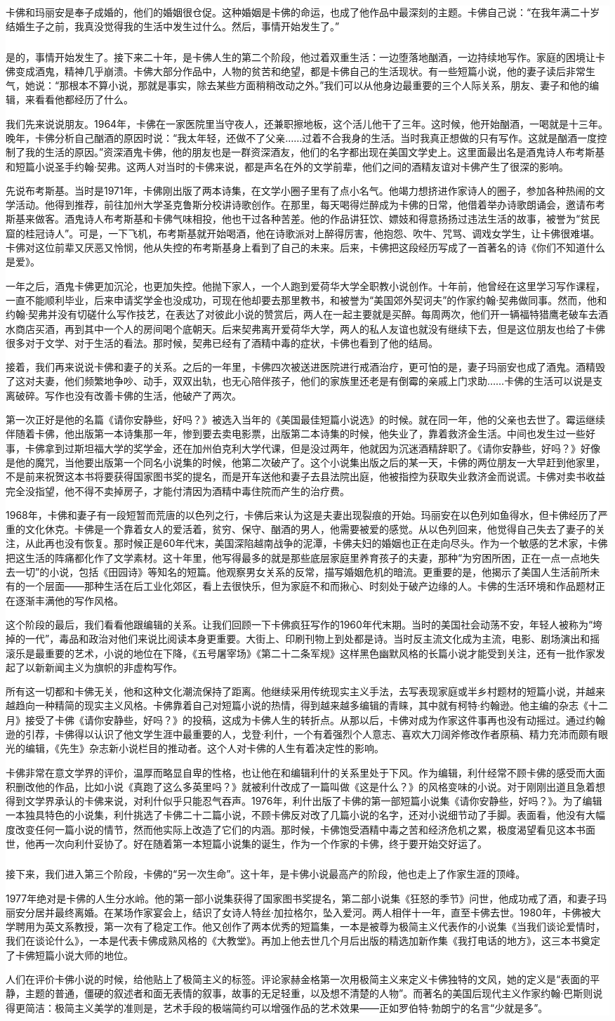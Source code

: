 卡佛和玛丽安是奉子成婚的，他们的婚姻很仓促。这种婚姻是卡佛的命运，也成了他作品中最深刻的主题。卡佛自己说：“在我年满二十岁结婚生子之前，我真没觉得我的生活中发生过什么。然后，事情开始发生了。”

###   



是的，事情开始发生了。接下来二十年，是卡佛人生的第二个阶段，他过着双重生活：一边堕落地酗酒，一边持续地写作。家庭的困境让卡佛变成酒鬼，精神几乎崩溃。卡佛大部分作品中，人物的贫苦和绝望，都是卡佛自己的生活现状。有一些短篇小说，他的妻子读后非常生气，她说：“那根本不算小说，那就是事实，除去某些方面稍稍改动之外。”我们可以从他身边最重要的三个人际关系，朋友、妻子和他的编辑，来看看他都经历了什么。

我们先来说说朋友。1964年，卡佛在一家医院里当守夜人，还兼职擦地板，这个活儿他干了三年。这时候，他开始酗酒，一喝就是十三年。晚年，卡佛分析自己酗酒的原因时说：“我太年轻，还做不了父亲……过着不合我身的生活。当时我真正想做的只有写作。这就是酗酒一度控制了我的生活的原因。”资深酒鬼卡佛，他的朋友也是一群资深酒友，他们的名字都出现在美国文学史上。这里面最出名是酒鬼诗人布考斯基和短篇小说圣手约翰·契弗。这两人对当时的卡佛来说，都是声名在外的文学前辈，他们之间的酒精友谊对卡佛产生了很深的影响。

先说布考斯基。当时是1971年，卡佛刚出版了两本诗集，在文学小圈子里有了点小名气。他竭力想挤进作家诗人的圈子，参加各种热闹的文学活动。他得到推荐，前往加州大学圣克鲁斯分校讲诗歌创作。在那里，每天喝得烂醉成为卡佛的日常，他借着举办诗歌朗诵会，邀请布考斯基来做客。酒鬼诗人布考斯基和卡佛气味相投，他也干过各种苦差。他的作品讲狂饮、嫖妓和得意扬扬过违法生活的故事，被誉为“贫民窟的桂冠诗人”。可是，一下飞机，布考斯基就开始喝酒，他在诗歌派对上醉得厉害，他抱怨、吹牛、咒骂、调戏女学生，让卡佛很难堪。卡佛对这位前辈又厌恶又怜悯，他从失控的布考斯基身上看到了自己的未来。后来，卡佛把这段经历写成了一首著名的诗《你们不知道什么是爱》。

一年之后，酒鬼卡佛更加沉沦，也更加失控。他抛下家人，一个人跑到爱荷华大学全职教小说创作。十年前，他曾经在这里学习写作课程，一直不能顺利毕业，后来申请奖学金也没成功，可现在他却要去那里教书，和被誉为“美国郊外契诃夫”的作家约翰·契弗做同事。然而，他和约翰·契弗并没有切磋什么写作技艺，在表达了对彼此小说的赞赏后，两人在一起主要就是买醉。每周两次，他们开一辆福特猎鹰老破车去酒水商店买酒，再到其中一个人的房间喝个底朝天。后来契弗离开爱荷华大学，两人的私人友谊也就没有继续下去，但是这位朋友也给了卡佛很多对于文学、对于生活的看法。那时候，契弗已经有了酒精中毒的症状，卡佛也看到了他的结局。

接着，我们再来说说卡佛和妻子的关系。之后的一年里，卡佛四次被送进医院进行戒酒治疗，更可怕的是，妻子玛丽安也成了酒鬼。酒精毁了这对夫妻，他们频繁地争吵、动手，双双出轨，也无心陪伴孩子，他们的家族里还老是有倒霉的亲戚上门求助……卡佛的生活可以说是支离破碎。写作也没有改善卡佛的生活，他破产了两次。

第一次正好是他的名篇《请你安静些，好吗？》被选入当年的《美国最佳短篇小说选》的时候。就在同一年，他的父亲也去世了。霉运继续伴随着卡佛，他出版第一本诗集那一年，惨到要去卖电影票，出版第二本诗集的时候，他失业了，靠着救济金生活。中间也发生过一些好事，卡佛拿到过斯坦福大学的奖学金，还在加州伯克利大学代课，但是没过两年，他就因为沉迷酒精辞职了。《请你安静些，好吗？》好像是他的魔咒，当他要出版第一个同名小说集的时候，他第二次破产了。这个小说集出版之后的某一天，卡佛的两位朋友一大早赶到他家里，不是前来祝贺这本书将要获得国家图书奖的提名，而是开车送他和妻子去县法院出庭，他被指控为获取失业救济金而说谎。卡佛对卖书收益完全没指望，他不得不卖掉房子，才能付清因为酒精中毒住院而产生的治疗费。

1968年，卡佛和妻子有一段短暂而荒唐的以色列之行，卡佛后来认为这是夫妻出现裂痕的开始。玛丽安在以色列如鱼得水，但卡佛经历了严重的文化休克。卡佛是一个靠着女人的爱活着，贫穷、保守、酗酒的男人，他需要被爱的感觉。从以色列回来，他觉得自己失去了妻子的关注，从此再也没有恢复。那时候正是60年代末，美国深陷越南战争的泥潭，卡佛夫妇的婚姻也正在走向尽头。作为一个敏感的艺术家，卡佛把这生活的阵痛都化作了文学素材。这十年里，他写得最多的就是那些底层家庭里养育孩子的夫妻，那种“为穷困所困，正在一点一点地失去一切”的小说，包括《田园诗》等知名的短篇。他观察男女关系的反常，描写婚姻危机的暗流。更重要的是，他揭示了美国人生活前所未有的一个层面——那种生活在后工业化郊区，看上去很快乐，但为家庭不和而揪心、时刻处于破产边缘的人。卡佛的生活环境和作品题材正在逐渐丰满他的写作风格。

这个阶段的最后，我们看看他跟编辑的关系。让我们回顾一下卡佛疯狂写作的1960年代末期。当时的美国社会动荡不安，年轻人被称为“垮掉的一代”，毒品和政治对他们来说比阅读本身更重要。大街上、印刷刊物上到处都是诗。当时反主流文化成为主流，电影、剧场演出和摇滚乐是最重要的艺术，小说的地位在下降，《五号屠宰场》《第二十二条军规》这样黑色幽默风格的长篇小说才能受到关注，还有一批作家发起了以新新闻主义为旗帜的非虚构写作。

所有这一切都和卡佛无关，他和这种文化潮流保持了距离。他继续采用传统现实主义手法，去写表现家庭或半乡村题材的短篇小说，并越来越趋向一种精简的现实主义风格。卡佛靠着自己对短篇小说的热情，得到越来越多编辑的青睐，其中就有柯特·约翰逊。他主编的杂志《十二月》接受了卡佛《请你安静些，好吗？》的投稿，这成为卡佛人生的转折点。从那以后，卡佛对成为作家这件事再也没有动摇过。通过约翰逊的引荐，卡佛得以认识了他文学生涯中最重要的人，戈登·利什，一个有着强烈个人意志、喜欢大刀阔斧修改作者原稿、精力充沛而颇有眼光的编辑，《先生》杂志新小说栏目的推动者。这个人对卡佛的人生有着决定性的影响。

卡佛非常在意文学界的评价，温厚而略显自卑的性格，也让他在和编辑利什的关系里处于下风。作为编辑，利什经常不顾卡佛的感受而大面积删改他的作品，比如小说《真跑了这么多英里吗？》就被利什改成了一篇叫做《这是什么？》的风格变味的小说。对于刚刚出道且急着想得到文学界承认的卡佛来说，对利什似乎只能忍气吞声。1976年，利什出版了卡佛的第一部短篇小说集《请你安静些，好吗？》。为了编辑一本独具特色的小说集，利什挑选了卡佛二十二篇小说，不顾卡佛反对改了几篇小说的名字，还对小说细节动了手脚。表面看，他没有大幅度改变任何一篇小说的情节，然而他实际上改造了它们的内涵。那时候，卡佛饱受酒精中毒之苦和经济危机之累，极度渴望看见这本书面世，他再一次向利什妥协了。好在随着第一本短篇小说集的诞生，作为一个作家的卡佛，终于要开始交好运了。

###   



接下来，我们进入第三个阶段，卡佛的“另一次生命”。这十年，是卡佛小说最高产的阶段，他也走上了作家生涯的顶峰。

1977年绝对是卡佛的人生分水岭。他的第一部小说集获得了国家图书奖提名，第二部小说集《狂怒的季节》问世，他成功戒了酒，和妻子玛丽安分居并最终离婚。在某场作家宴会上，结识了女诗人特丝·加拉格尔，坠入爱河。两人相伴十一年，直至卡佛去世。1980年，卡佛被大学聘用为英文系教授，第一次有了稳定工作。他又创作了两本优秀的短篇集，一本是被尊为极简主义代表作的小说集《当我们谈论爱情时，我们在谈论什么》，一本是代表卡佛成熟风格的《大教堂》。再加上他去世几个月后出版的精选加新作集《我打电话的地方》，这三本书奠定了卡佛短篇小说大师的地位。

人们在评价卡佛小说的时候，给他贴上了极简主义的标签。评论家赫金格第一次用极简主义来定义卡佛独特的文风，她的定义是“表面的平静，主题的普通，僵硬的叙述者和面无表情的叙事，故事的无足轻重，以及想不清楚的人物”。而著名的美国后现代主义作家约翰·巴斯则说得更简洁：极简主义美学的准则是，艺术手段的极端简约可以增强作品的艺术效果——正如罗伯特·勃朗宁的名言“少就是多”。
